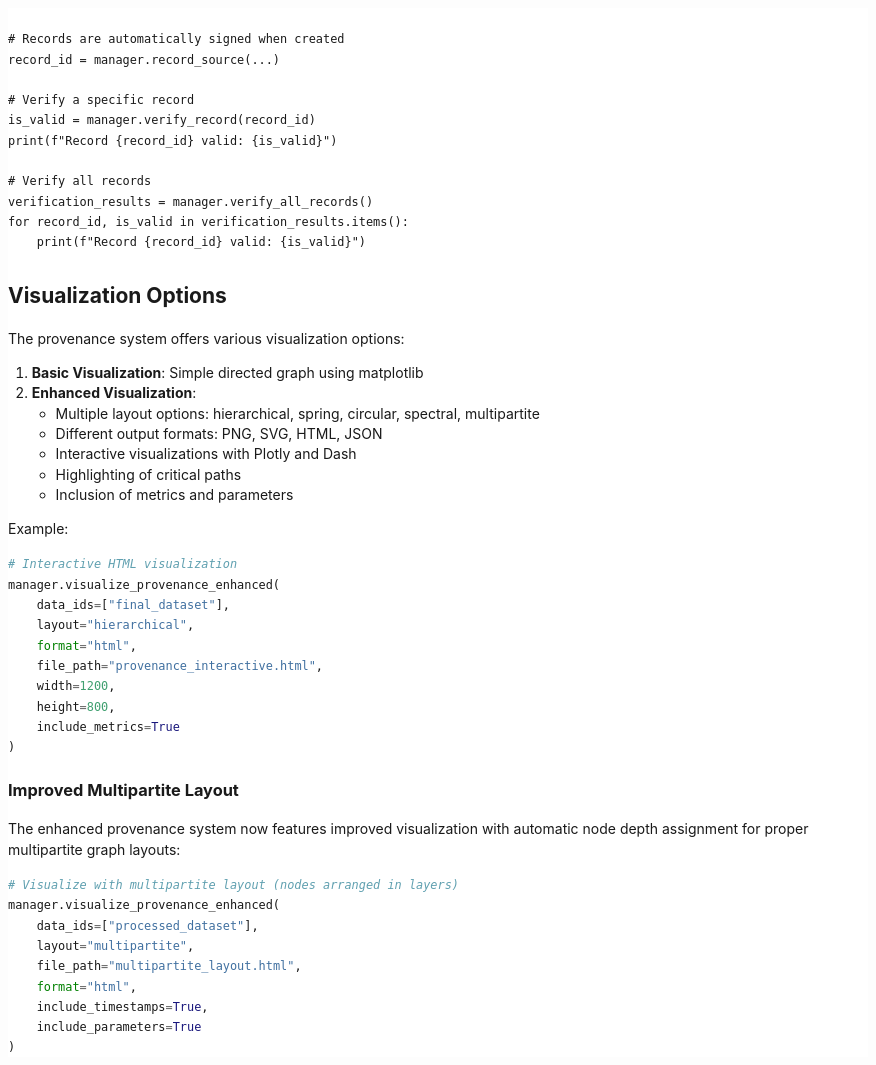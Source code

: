 ```

# Records are automatically signed when created
record_id = manager.record_source(...)

# Verify a specific record
is_valid = manager.verify_record(record_id)
print(f"Record {record_id} valid: {is_valid}")

# Verify all records
verification_results = manager.verify_all_records()
for record_id, is_valid in verification_results.items():
    print(f"Record {record_id} valid: {is_valid}")
```

## Visualization Options

The provenance system offers various visualization options:

1. **Basic Visualization**: Simple directed graph using matplotlib
2. **Enhanced Visualization**: 
   - Multiple layout options: hierarchical, spring, circular, spectral, multipartite
   - Different output formats: PNG, SVG, HTML, JSON
   - Interactive visualizations with Plotly and Dash
   - Highlighting of critical paths
   - Inclusion of metrics and parameters

Example:
```python
# Interactive HTML visualization
manager.visualize_provenance_enhanced(
    data_ids=["final_dataset"],
    layout="hierarchical",
    format="html",
    file_path="provenance_interactive.html",
    width=1200,
    height=800,
    include_metrics=True
)
```

### Improved Multipartite Layout

The enhanced provenance system now features improved visualization with automatic node depth assignment for proper multipartite graph layouts:

```python
# Visualize with multipartite layout (nodes arranged in layers)
manager.visualize_provenance_enhanced(
    data_ids=["processed_dataset"],
    layout="multipartite",
    file_path="multipartite_layout.html",
    format="html",
    include_timestamps=True,
    include_parameters=True
)
```
